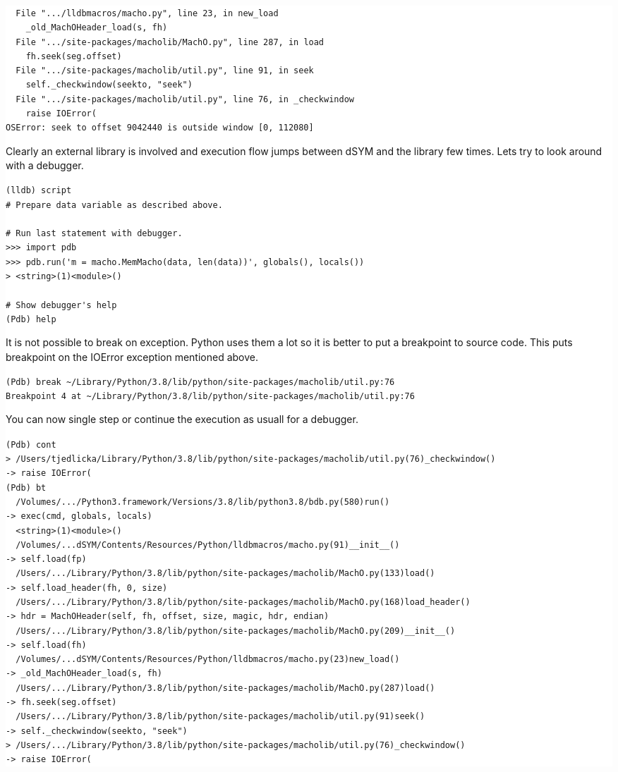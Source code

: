       File ".../lldbmacros/macho.py", line 23, in new_load
        _old_MachOHeader_load(s, fh)
      File ".../site-packages/macholib/MachO.py", line 287, in load
        fh.seek(seg.offset)
      File ".../site-packages/macholib/util.py", line 91, in seek
        self._checkwindow(seekto, "seek")
      File ".../site-packages/macholib/util.py", line 76, in _checkwindow
        raise IOError(
    OSError: seek to offset 9042440 is outside window [0, 112080]

Clearly an external library is involved and execution flow jumps between dSYM and the library few times.
Lets try to look around with a debugger.

    (lldb) script
	# Prepare data variable as described above.

	# Run last statement with debugger.
	>>> import pdb
	>>> pdb.run('m = macho.MemMacho(data, len(data))', globals(), locals())
	> <string>(1)<module>()

	# Show debugger's help
	(Pdb) help

It is not possible to break on exception. Python uses them a lot so it is better to put a breakpoint to source
code. This puts breakpoint on the IOError exception mentioned above.

	(Pdb) break ~/Library/Python/3.8/lib/python/site-packages/macholib/util.py:76
    Breakpoint 4 at ~/Library/Python/3.8/lib/python/site-packages/macholib/util.py:76

You can now single step or continue the execution as usuall for a debugger.

    (Pdb) cont
    > /Users/tjedlicka/Library/Python/3.8/lib/python/site-packages/macholib/util.py(76)_checkwindow()
    -> raise IOError(
    (Pdb) bt
      /Volumes/.../Python3.framework/Versions/3.8/lib/python3.8/bdb.py(580)run()
    -> exec(cmd, globals, locals)
      <string>(1)<module>()
      /Volumes/...dSYM/Contents/Resources/Python/lldbmacros/macho.py(91)__init__()
    -> self.load(fp)
      /Users/.../Library/Python/3.8/lib/python/site-packages/macholib/MachO.py(133)load()
    -> self.load_header(fh, 0, size)
      /Users/.../Library/Python/3.8/lib/python/site-packages/macholib/MachO.py(168)load_header()
    -> hdr = MachOHeader(self, fh, offset, size, magic, hdr, endian)
      /Users/.../Library/Python/3.8/lib/python/site-packages/macholib/MachO.py(209)__init__()
    -> self.load(fh)
      /Volumes/...dSYM/Contents/Resources/Python/lldbmacros/macho.py(23)new_load()
    -> _old_MachOHeader_load(s, fh)
      /Users/.../Library/Python/3.8/lib/python/site-packages/macholib/MachO.py(287)load()
    -> fh.seek(seg.offset)
      /Users/.../Library/Python/3.8/lib/python/site-packages/macholib/util.py(91)seek()
    -> self._checkwindow(seekto, "seek")
    > /Users/.../Library/Python/3.8/lib/python/site-packages/macholib/util.py(76)_checkwindow()
    -> raise IOError(
